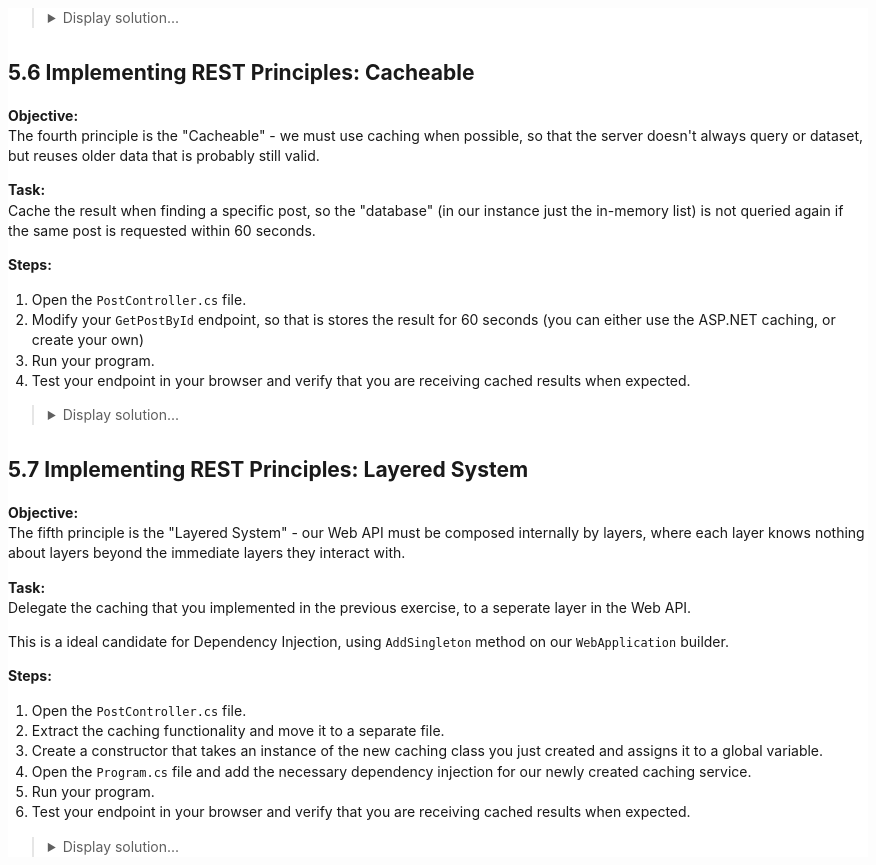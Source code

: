 <blockquote>
<details><summary>Display solution...</summary></details>
</blockquote>

## 5.6 Implementing REST Principles: Cacheable

**Objective:**  
The fourth principle is the "Cacheable" - we must use caching when possible, so that the server doesn't always query or dataset, but reuses older data that is probably still valid.

**Task:**  
Cache the result when finding a specific post, so the "database" (in our instance just the in-memory list) is not queried again if the same post is requested within 60 seconds.

**Steps:**

1. Open the `PostController.cs` file.
2. Modify your `GetPostById` endpoint, so that is stores the result for 60 seconds (you can either use the ASP.NET caching, or create your own)
3. Run your program.
4. Test your endpoint in your browser and verify that you are receiving cached results when expected.

<blockquote>
<details><summary>Display solution...</summary></details>
</blockquote>

## 5.7 Implementing REST Principles: Layered System

**Objective:**  
The fifth principle is the "Layered System" - our Web API must be composed internally by layers, where each layer knows nothing about layers beyond the immediate layers they interact with.

**Task:**  
Delegate the caching that you implemented in the previous exercise, to a seperate layer in the Web API.

This is a ideal candidate for Dependency Injection, using `AddSingleton` method on our `WebApplication` builder.

**Steps:**

1. Open the `PostController.cs` file.
2. Extract the caching functionality and move it to a separate file.
3. Create a constructor that takes an instance of the new caching class you just created and assigns it to a global variable.
4. Open the `Program.cs` file and add the necessary dependency injection for our newly created caching service.
5. Run your program.
6. Test your endpoint in your browser and verify that you are receiving cached results when expected.

<blockquote>
<details><summary>Display solution...</summary></details>
</blockquote>
